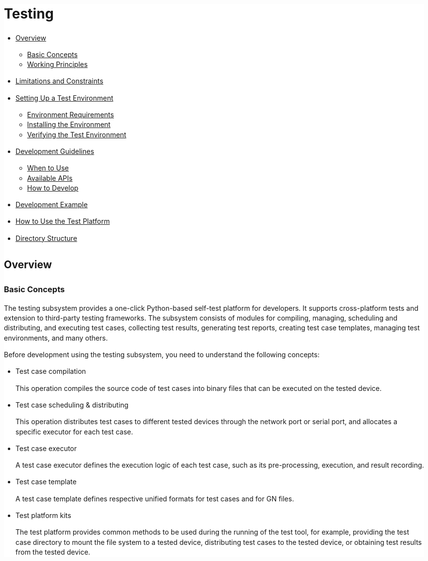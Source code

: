 # Testing<a name="EN-US_TOPIC_0000001075761006"></a>

-   [Overview](#section12403172115920)
    -   [Basic Concepts](#section53632272090)
    -   [Working Principles](#section2394431106)

-   [Limitations and Constraints](#section2029921310472)
-   [Setting Up a Test Environment](#section175012297491)
    -   [Environment Requirements](#section935055691014)
    -   [Installing the Environment](#section6511193210111)
    -   [Verifying the Test Environment](#section1899144517117)

-   [Development Guidelines](#section16741101301210)
    -   [When to Use](#section93782214124)
    -   [Available APIs](#section54131732101218)
    -   [How to Develop](#section53541946111218)

-   [Development Example](#section7477121918136)
-   [How to Use the Test Platform](#section76401945124810)
-   [Directory Structure](#section1875515364133)

## Overview<a name="section12403172115920"></a>

### Basic Concepts<a name="section53632272090"></a>

The testing subsystem provides a one-click Python-based self-test platform for developers. It supports cross-platform tests and extension to third-party testing frameworks. The subsystem consists of modules for compiling, managing, scheduling and distributing, and executing test cases, collecting test results, generating test reports, creating test case templates, managing test environments, and many others.

Before development using the testing subsystem, you need to understand the following concepts:

-   Test case compilation

    This operation compiles the source code of test cases into binary files that can be executed on the tested device.

-   Test case scheduling & distributing

    This operation distributes test cases to different tested devices through the network port or serial port, and allocates a specific executor for each test case.

-   Test case executor

    A test case executor defines the execution logic of each test case, such as its pre-processing, execution, and result recording.

-   Test case template

    A test case template defines respective unified formats for test cases and for GN files.

-   Test platform kits

    The test platform provides common methods to be used during the running of the test tool, for example, providing the test case directory to mount the file system to a tested device, distributing test cases to the tested device, or obtaining test results from the tested device.
